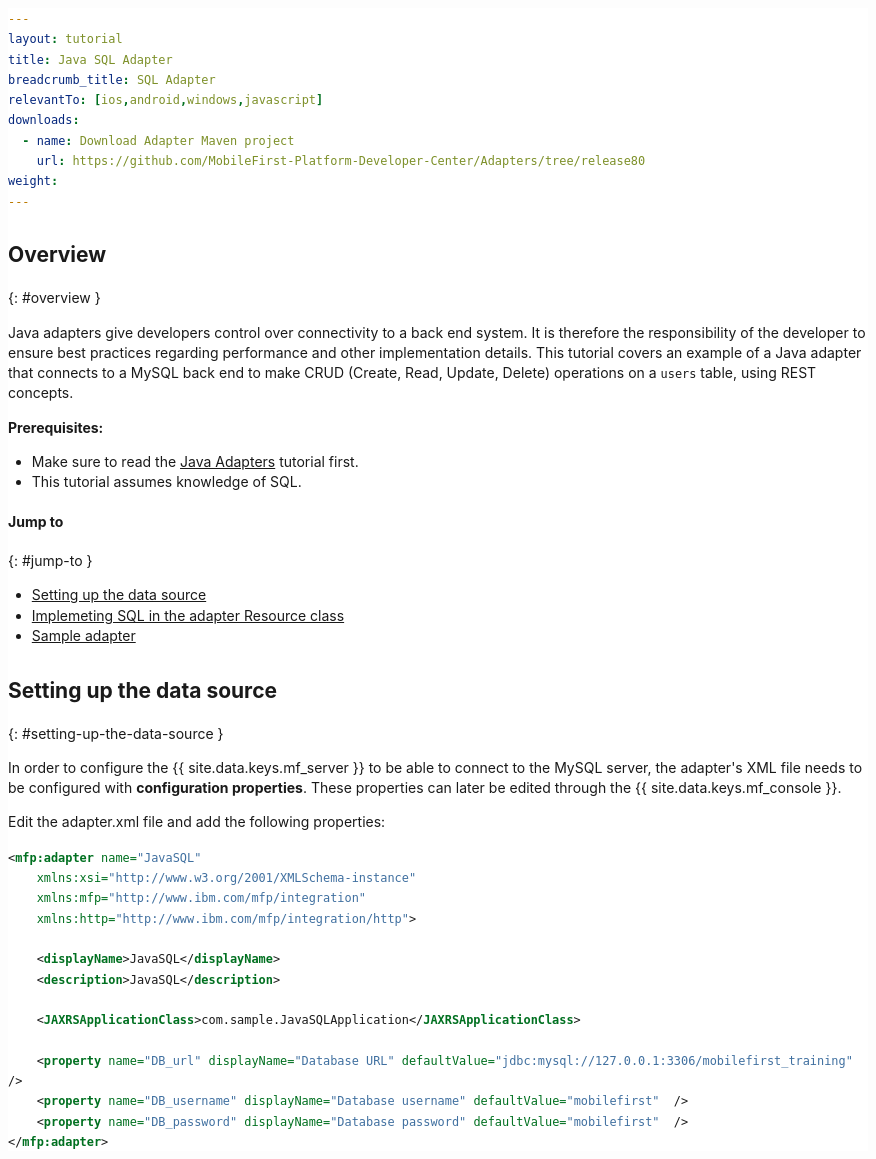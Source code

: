 ```yaml
---
layout: tutorial
title: Java SQL Adapter
breadcrumb_title: SQL Adapter
relevantTo: [ios,android,windows,javascript]
downloads:
  - name: Download Adapter Maven project
    url: https://github.com/MobileFirst-Platform-Developer-Center/Adapters/tree/release80
weight:
---
```


## Overview
{: #overview }

Java adapters give developers control over connectivity to a back end system. It is therefore the responsibility of the developer to ensure best practices regarding performance and other implementation details.
This tutorial covers an example of a Java adapter that connects to a MySQL back end to make CRUD (Create, Read, Update, Delete) operations on a `users` table, using REST concepts.

**Prerequisites:**

* Make sure to read the [Java Adapters](../) tutorial first.
* This tutorial assumes knowledge of SQL.

#### Jump to
{: #jump-to }

* [Setting up the data source](#setting-up-the-data-source)
* [Implemeting SQL in the adapter Resource class](#implementing-sql-in-the-adapter-resource-class)
* [Sample adapter](#sample-adapter)

## Setting up the data source
{: #setting-up-the-data-source }

In order to configure the {{ site.data.keys.mf_server }} to be able to connect to the MySQL server, the adapter's XML file needs to be configured with **configuration properties**. These properties can later be edited through the {{ site.data.keys.mf_console }}.

Edit the adapter.xml file and add the following properties:

```xml
<mfp:adapter name="JavaSQL"
	xmlns:xsi="http://www.w3.org/2001/XMLSchema-instance"
	xmlns:mfp="http://www.ibm.com/mfp/integration"
	xmlns:http="http://www.ibm.com/mfp/integration/http">

	<displayName>JavaSQL</displayName>
	<description>JavaSQL</description>

	<JAXRSApplicationClass>com.sample.JavaSQLApplication</JAXRSApplicationClass>

	<property name="DB_url" displayName="Database URL" defaultValue="jdbc:mysql://127.0.0.1:3306/mobilefirst_training"  />
	<property name="DB_username" displayName="Database username" defaultValue="mobilefirst"  />
	<property name="DB_password" displayName="Database password" defaultValue="mobilefirst"  />
</mfp:adapter>
```
